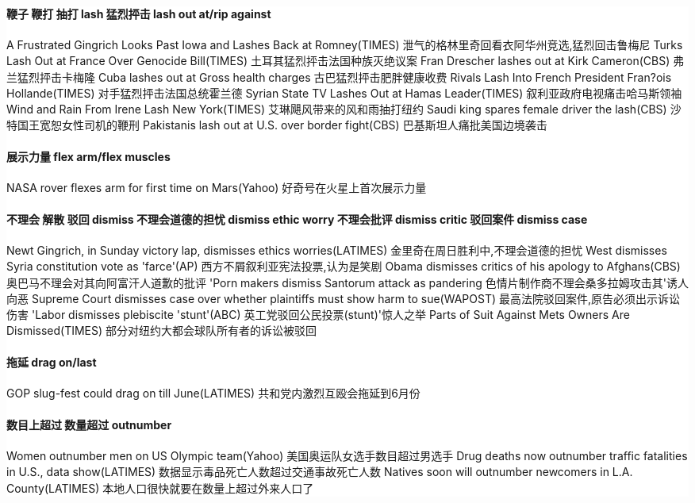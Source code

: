 #### 鞭子 鞭打 抽打 lash  猛烈抨击 lash out at/rip against
A Frustrated Gingrich Looks Past Iowa and Lashes Back at Romney(TIMES)
泄气的格林里奇回看衣阿华州竞选,猛烈回击鲁梅尼
Turks Lash Out at France Over Genocide Bill(TIMES)
土耳其猛烈抨击法国种族灭绝议案
Fran Drescher lashes out at Kirk Cameron(CBS)
弗兰猛烈抨击卡梅隆
Cuba lashes out at Gross health charges
古巴猛烈抨击肥胖健康收费
Rivals Lash Into French President Fran?ois Hollande(TIMES)
对手猛烈抨击法国总统霍兰德
Syrian State TV Lashes Out at Hamas Leader(TIMES)
叙利亚政府电视痛击哈马斯领袖
Wind and Rain From Irene Lash New York(TIMES)
艾琳飓风带来的风和雨抽打纽约
Saudi king spares female driver the lash(CBS)
沙特国王宽恕女性司机的鞭刑
Pakistanis lash out at U.S. over border fight(CBS) 
巴基斯坦人痛批美国边境袭击

#### 展示力量 flex arm/flex muscles
NASA rover flexes arm for first time on Mars(Yahoo)
好奇号在火星上首次展示力量

#### 不理会 解散 驳回 dismiss  不理会道德的担忧 dismiss ethic worry  不理会批评 dismiss critic  驳回案件 dismiss case
Newt Gingrich, in Sunday victory lap, dismisses ethics worries(LATIMES)
金里奇在周日胜利中,不理会道德的担忧
West dismisses Syria constitution vote as 'farce'(AP)
西方不屑叙利亚宪法投票,认为是笑剧
Obama dismisses critics of his apology to Afghans(CBS)
奥巴马不理会对其向阿富汗人道歉的批评
'Porn makers dismiss Santorum attack as pandering
色情片制作商不理会桑多拉姆攻击其'诱人向恶
Supreme Court dismisses case over whether plaintiffs must show harm to sue(WAPOST)
最高法院驳回案件,原告必须出示诉讼伤害
'Labor dismisses plebiscite 'stunt'(ABC) 
英工党驳回公民投票(stunt)'惊人之举
Parts of Suit Against Mets Owners Are Dismissed(TIMES)
部分对纽约大都会球队所有者的诉讼被驳回

#### 拖延 drag on/last
GOP slug-fest could drag on till June(LATIMES)
共和党内激烈互殴会拖延到6月份

#### 数目上超过 数量超过 outnumber
Women outnumber men on US Olympic team(Yahoo)
美国奥运队女选手数目超过男选手
Drug deaths now outnumber traffic fatalities in U.S., data show(LATIMES)
数据显示毒品死亡人数超过交通事故死亡人数
Natives soon will outnumber newcomers in L.A. County(LATIMES)
本地人口很快就要在数量上超过外来人口了
